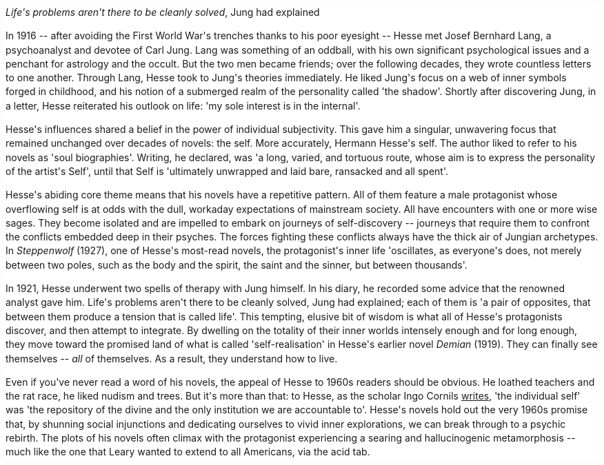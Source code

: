 *Life's problems aren't there to be cleanly solved*, Jung had explained

In 1916 -- after avoiding the First World War's trenches thanks to his
poor eyesight -- Hesse met Josef Bernhard Lang, a psychoanalyst and
devotee of Carl Jung. Lang was something of an oddball, with his own
significant psychological issues and a penchant for astrology and the
occult. But the two men became friends; over the following decades, they
wrote countless letters to one another. Through Lang, Hesse took to
Jung's theories immediately. He liked Jung's focus on a web of inner
symbols forged in childhood, and his notion of a submerged realm of the
personality called 'the shadow'. Shortly after discovering Jung, in a
letter, Hesse reiterated his outlook on life: 'my sole interest is in
the internal'.

Hesse's influences shared a belief in the power of individual
subjectivity. This gave him a singular, unwavering focus that remained
unchanged over decades of novels: the self. More accurately, Hermann
Hesse's self. The author liked to refer to his novels as 'soul
biographies'. Writing, he declared, was 'a long, varied, and tortuous
route, whose aim is to express the personality of the artist's Self',
until that Self is 'ultimately unwrapped and laid bare, ransacked and
all spent'.

Hesse's abiding core theme means that his novels have a repetitive
pattern. All of them feature a male protagonist whose overflowing self
is at odds with the dull, workaday expectations of mainstream society.
All have encounters with one or more wise sages. They become isolated
and are impelled to embark on journeys of self-discovery -- journeys
that require them to confront the conflicts embedded deep in their
psyches. The forces fighting these conflicts always have the thick air
of Jungian archetypes. In *Steppenwolf* (1927), one of Hesse's most-read
novels, the protagonist's inner life 'oscillates, as everyone's does,
not merely between two poles, such as the body and the spirit, the saint
and the sinner, but between thousands'.

In 1921, Hesse underwent two spells of therapy with Jung himself. In his
diary, he recorded some advice that the renowned analyst gave him.
Life's problems aren't there to be cleanly solved, Jung had explained;
each of them is 'a pair of opposites, that between them produce a
tension that is called life'. This tempting, elusive bit of wisdom is
what all of Hesse's protagonists discover, and then attempt to
integrate. By dwelling on the totality of their inner worlds intensely
enough and for long enough, they move toward the promised land of what
is called 'self-realisation' in Hesse's earlier novel *Demian* (1919).
They can finally see themselves -- *all* of themselves. As a result,
they understand how to live.

Even if you've never read a word of his novels, the appeal of Hesse to
1960s readers should be obvious. He loathed teachers and the rat race,
he liked nudism and trees. But it's more than that: to Hesse, as the
scholar Ingo Cornils
[writes](https://boydellandbrewer.com/a-companion-to-the-works-of-hermann-hesse.html),
'the individual self' was 'the repository of the divine and the only
institution we are accountable to'. Hesse's novels hold out the very
1960s promise that, by shunning social injunctions and dedicating
ourselves to vivid inner explorations, we can break through to a psychic
rebirth. The plots of his novels often climax with the protagonist
experiencing a searing and hallucinogenic metamorphosis -- much like the
one that Leary wanted to extend to all Americans, via the acid tab.
